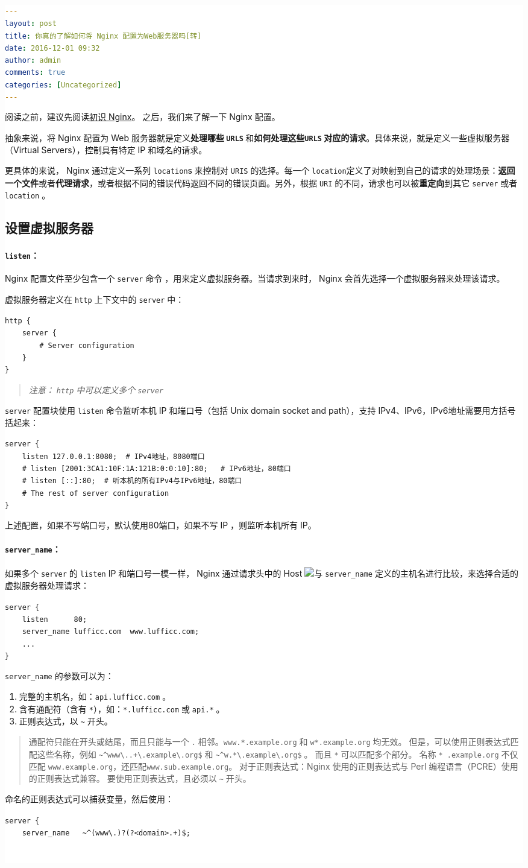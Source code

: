 ```yaml
---
layout: post
title: 你真的了解如何将 Nginx 配置为Web服务器吗[转]
date: 2016-12-01 09:32
author: admin
comments: true
categories: [Uncategorized]
---
```

阅读之前，建议先阅读<a href="https://lufficc.com/blog/nginx-for-beginners">初识 Nginx</a>。 之后，我们来了解一下 Nginx 配置。

抽象来说，将 Nginx 配置为 Web 服务器就是定义<strong>处理哪些 <code>URLS</code> </strong>和<strong>如何处理这些<code>URLS</code> 对应的请求</strong>。具体来说，就是定义一些虚拟服务器（Virtual Servers），控制具有特定 IP 和域名的请求。

更具体的来说， Nginx 通过定义一系列 <code>location</code>s 来控制对 <code>URIS</code> 的选择。每一个 <code>location</code>定义了对映射到自己的请求的处理场景：<strong>返回一个文件</strong>或者<strong>代理请求</strong>，或者根据不同的错误代码返回不同的错误页面。另外，根据 <code>URI</code> 的不同，请求也可以被<strong>重定向</strong>到其它 <code>server</code> 或者 <code>location</code> 。
<h2>设置虚拟服务器</h2>
<h4><code>listen</code>：</h4>
Nginx 配置文件至少包含一个 <code>server</code> 命令 ，用来定义虚拟服务器。当请求到来时， Nginx 会首先选择一个虚拟服务器来处理该请求。

虚拟服务器定义在 <code>http</code> 上下文中的 <code>server</code> 中：
<pre><code class="hljs nginx"><span class="hljs-section">http</span> {
    <span class="hljs-section">server</span> {
        <span class="hljs-comment"># Server configuration</span>
    }
}</code></pre>
<blockquote><em>注意： <code>http</code> 中可以定义多个 <code>server</code></em></blockquote>
<code>server</code> 配置块使用 <code>listen</code> 命令监听本机 IP 和端口号（包括 Unix domain socket and path），支持 IPv4、IPv6，IPv6地址需要用方括号括起来：
<pre><code class="hljs nginx"><span class="hljs-section">server</span> {
    <span class="hljs-attribute">listen</span> <span class="hljs-number">127.0.0.1:8080</span>;  <span class="hljs-comment"># IPv4地址，8080端口</span>
    <span class="hljs-comment"># listen [2001:3CA1:10F:1A:121B:0:0:10]:80;   # IPv6地址，80端口</span>
    <span class="hljs-comment"># listen [::]:80;  # 听本机的所有IPv4与IPv6地址，80端口</span>
    <span class="hljs-comment"># The rest of server configuration</span>
}</code></pre>
上述配置，如果不写端口号，默认使用80端口，如果不写 IP ，则监听本机所有 IP。
<h4><code>server_name</code>：</h4>
如果多个 <code>server</code> 的 <code>listen</code> IP 和端口号一模一样， Nginx 通过请求头中的 Host <img src="https://static.lufficc.com/image/474c32008006ad74c1d7c1dcb8f152ed.png" />与 <code>server_name</code> 定义的主机名进行比较，来选择合适的虚拟服务器处理请求：
<pre><code class="hljs perl">server {
    <span class="hljs-keyword">listen</span>      <span class="hljs-number">80</span>;
    server_name lufficc.com  www.lufficc.com;
    ...
}</code></pre>
<code>server_name</code> 的参数可以为：
<ol>
 	<li>完整的主机名，如：<code>api.lufficc.com</code> 。</li>
 	<li>含有通配符（含有 <code>*</code>），如：<code>*.lufficc.com</code> 或 <code>api.*</code> 。</li>
 	<li>正则表达式，以 <code>~</code> 开头。</li>
</ol>
<blockquote>通配符只能在开头或结尾，而且只能与一个 <code>.</code> 相邻。<code>www.*.example.org</code> 和 <code>w*.example.org</code> 均无效。 但是，可以使用正则表达式匹配这些名称，例如 <code>~^www\..+\.example\.org$</code> 和 <code>~^w.*\.example\.org$</code> 。 而且 <code>*</code> 可以匹配多个部分。 名称 <code>* .example.org</code> 不仅匹配 <code>www.example.org</code>，还匹配<code>www.sub.example.org</code>。
对于正则表达式：Nginx 使用的正则表达式与 Perl 编程语言（PCRE）使用的正则表达式兼容。 要使用正则表达式，且必须以 <code>~</code> 开头。</blockquote>
命名的正则表达式可以捕获变量，然后使用：
<pre><code class="hljs nginx"><span class="hljs-section">server</span> {
    <span class="hljs-attribute">server_name</span>   ~^(www\.)?(?&lt;domain&gt;.+)$;

